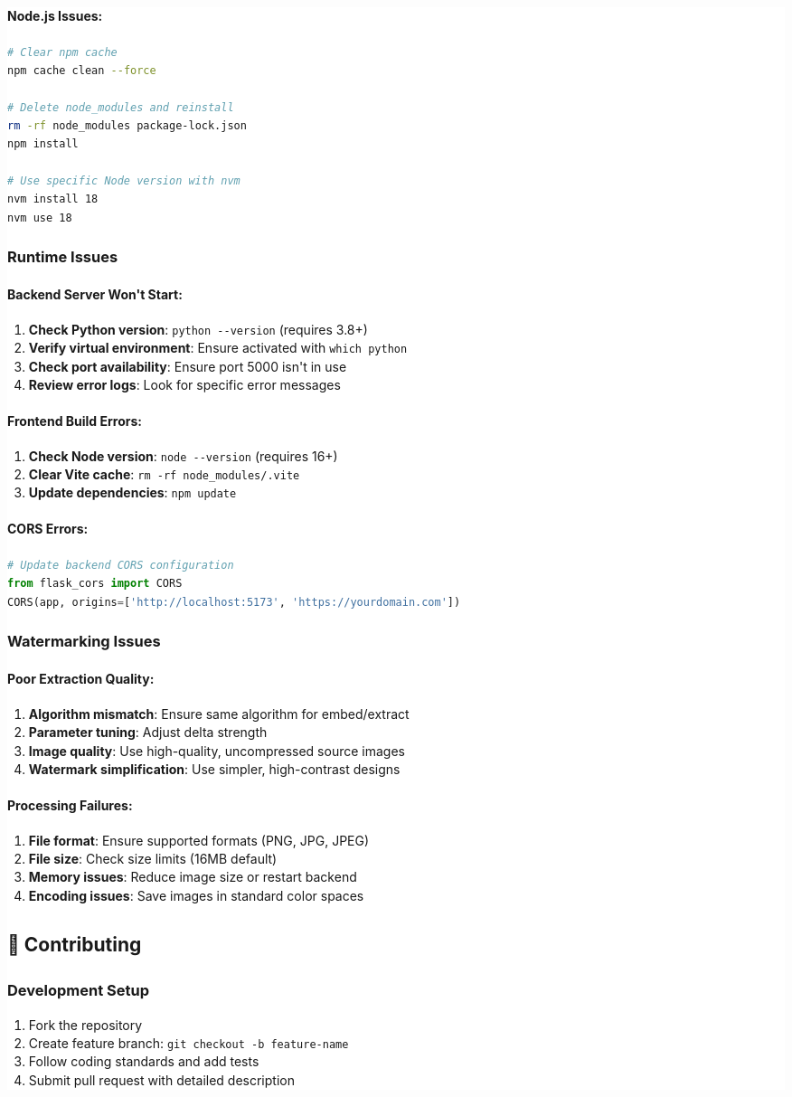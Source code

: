 #### Node.js Issues:
```bash
# Clear npm cache
npm cache clean --force

# Delete node_modules and reinstall
rm -rf node_modules package-lock.json
npm install

# Use specific Node version with nvm
nvm install 18
nvm use 18
```

### **Runtime Issues**

#### Backend Server Won't Start:
1. **Check Python version**: `python --version` (requires 3.8+)
2. **Verify virtual environment**: Ensure activated with `which python`
3. **Check port availability**: Ensure port 5000 isn't in use
4. **Review error logs**: Look for specific error messages

#### Frontend Build Errors:
1. **Check Node version**: `node --version` (requires 16+)
2. **Clear Vite cache**: `rm -rf node_modules/.vite`
3. **Update dependencies**: `npm update`

#### CORS Errors:
```python
# Update backend CORS configuration
from flask_cors import CORS
CORS(app, origins=['http://localhost:5173', 'https://yourdomain.com'])
```

### **Watermarking Issues**

#### Poor Extraction Quality:
1. **Algorithm mismatch**: Ensure same algorithm for embed/extract
2. **Parameter tuning**: Adjust delta strength
3. **Image quality**: Use high-quality, uncompressed source images
4. **Watermark simplification**: Use simpler, high-contrast designs

#### Processing Failures:
1. **File format**: Ensure supported formats (PNG, JPG, JPEG)
2. **File size**: Check size limits (16MB default)
3. **Memory issues**: Reduce image size or restart backend
4. **Encoding issues**: Save images in standard color spaces

## 🤝 Contributing

### **Development Setup**
1. Fork the repository
2. Create feature branch: `git checkout -b feature-name`
3. Follow coding standards and add tests
4. Submit pull request with detailed description
